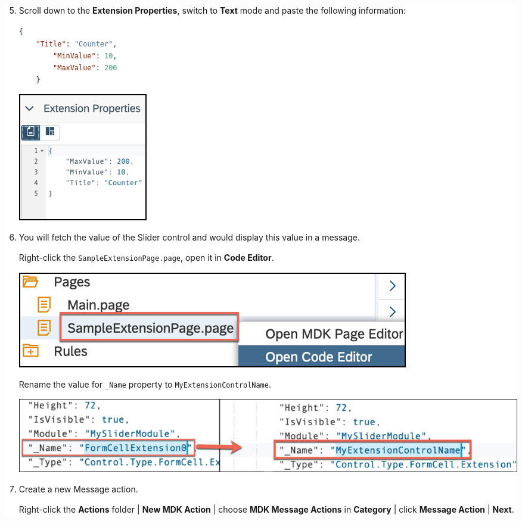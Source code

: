 5. Scroll down to the **Extension Properties**, switch to **Text** mode and paste the following information:
    ```JSON
    {
        "Title": "Counter",
            "MinValue": 10,
            "MaxValue": 200
        }
    ```

    ![MDK](img_012.png)

6. You will fetch the value of the Slider control and would display this value in a message.

    Right-click the  `SampleExtensionPage.page`, open it in **Code Editor**.

    ![MDK](img_020.2.png)

    Rename the value for `_Name` property to `MyExtensionControlName`.

    ![MDK](img_020.3.png)

7. Create a new Message action.

    Right-click the **Actions** folder | **New MDK Action** | choose **MDK Message Actions** in **Category** | click **Message Action** | **Next**.
